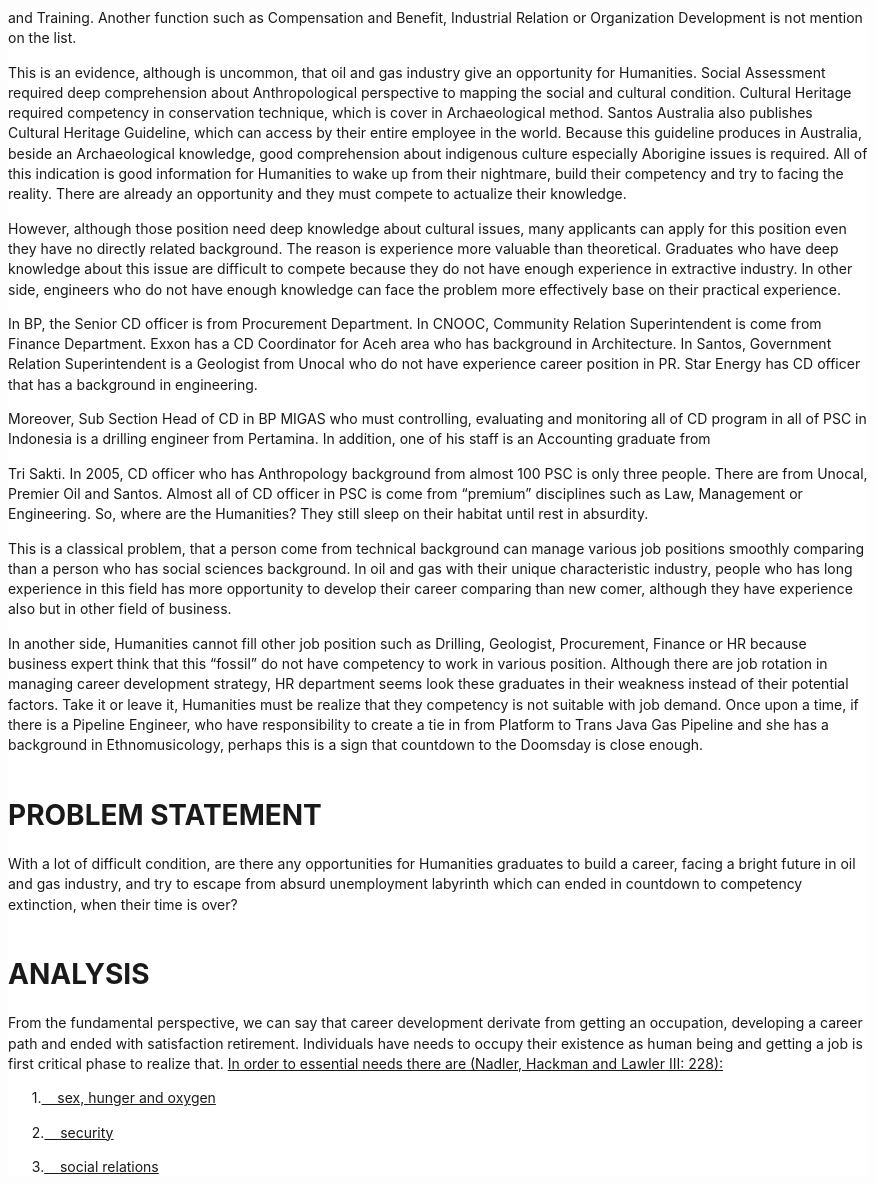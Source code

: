 <p><span class="font0">and Training. Another function such as Compensation and Benefit, Industrial Relation or Organization Development is not mention on the list.</span></p>
<p><span class="font0">This is an evidence, although is uncommon, that oil and gas industry give an opportunity for Humanities. Social Assessment required deep comprehension about Anthropological perspective to mapping the social and cultural condition. Cultural Heritage required competency in conservation technique, which is cover in Archaeological method. Santos Australia also publishes Cultural Heritage Guideline, which can access by their entire employee in the world. Because this guideline produces in Australia, beside an Archaeological knowledge, good comprehension about indigenous culture especially Aborigine issues is required. All of this indication is good information for Humanities to wake up from their nightmare, build their competency and try to facing the reality. There are already an opportunity and they must compete to actualize their knowledge.</span></p>
<p><span class="font0">However, although those position need deep knowledge about cultural issues, many applicants can apply for this position even they have no directly related background. The reason is experience more valuable than theoretical. Graduates who have deep knowledge about this issue are difficult to compete because they do not have enough experience in extractive industry. In other side, engineers who do not have enough knowledge can face the problem more effectively base on their practical experience.</span></p>
<p><span class="font0">In BP, the Senior CD officer is from Procurement Department. In CNOOC, Community Relation Superintendent is come from Finance Department. Exxon has a CD Coordinator for Aceh area who has background in Architecture. In Santos, Government Relation Superintendent is a Geologist from Unocal who do not have experience career position in PR. Star Energy has CD officer that has a background in engineering.</span></p>
<p><span class="font0">Moreover, Sub Section Head of CD in BP MIGAS who must controlling, evaluating and monitoring all of CD program in all of PSC in Indonesia is a drilling engineer from Pertamina. In addition, one of his staff is an Accounting graduate from</span></p>
<p><span class="font0">Tri Sakti. In 2005, CD officer who has Anthropology background from almost 100 PSC is only three people. There are from Unocal, Premier Oil and Santos. Almost all of CD officer in PSC is come from “premium” disciplines such as Law, Management or Engineering. So, where are the Humanities? They still sleep on their habitat until rest in absurdity.</span></p>
<p><span class="font0">This is a classical problem, that a person come from technical background can manage various job positions smoothly comparing than a person who has social sciences background. In oil and gas with their unique characteristic industry, people who has long experience in this field has more opportunity to develop their career comparing than new comer, although they have experience also but in other field of business.</span></p>
<p><span class="font0">In another side, Humanities cannot fill other job position such as Drilling, Geologist, Procurement, Finance or HR because business expert think that this “fossil” do not have competency to work in various position. Although there are job rotation in managing career development strategy, HR department seems look these graduates in their weakness instead of their potential factors. Take it or leave it, Humanities must be realize that they competency is not suitable with job demand. Once upon a time, if there is a Pipeline Engineer, who have responsibility to create a tie in from Platform to Trans Java Gas Pipeline and she has a background in Ethnomusicology, perhaps this is a sign that countdown to the Doomsday is close enough.</span></p>
<h1><a name="bookmark8"></a><span class="font0" style="font-weight:bold;"><a name="bookmark9"></a>PROBLEM STATEMENT</span></h1>
<p><span class="font0">With a lot of difficult condition, are there any opportunities for Humanities graduates to build a career, facing a bright future in oil and gas industry, and try to escape from absurd unemployment labyrinth which can ended in countdown to competency extinction, when their time is over?</span></p>
<h1><a name="bookmark10"></a><span class="font0" style="font-weight:bold;"><a name="bookmark11"></a>ANALYSIS</span></h1>
<p><span class="font0">From the fundamental perspective, we can say that career development derivate from getting an occupation, developing a career path and ended with satisfaction retirement. Individuals have needs to occupy their existence as human being and getting a job is first critical phase to realize that. </span><span class="font0" style="text-decoration:underline;">In order to essential needs there are (Nadler, Hackman and Lawler III: 228):</span></p>
<ul style="list-style:none;"><li>
<p><span class="font0">1.</span><span class="font0" style="text-decoration:underline;"> &nbsp;&nbsp;&nbsp;sex, hunger and oxygen</span></p></li>
<li>
<p><span class="font0">2.</span><span class="font0" style="text-decoration:underline;"> &nbsp;&nbsp;&nbsp;security</span></p></li>
<li>
<p><span class="font0">3.</span><span class="font0" style="text-decoration:underline;"> &nbsp;&nbsp;&nbsp;social relations</span></p></li>